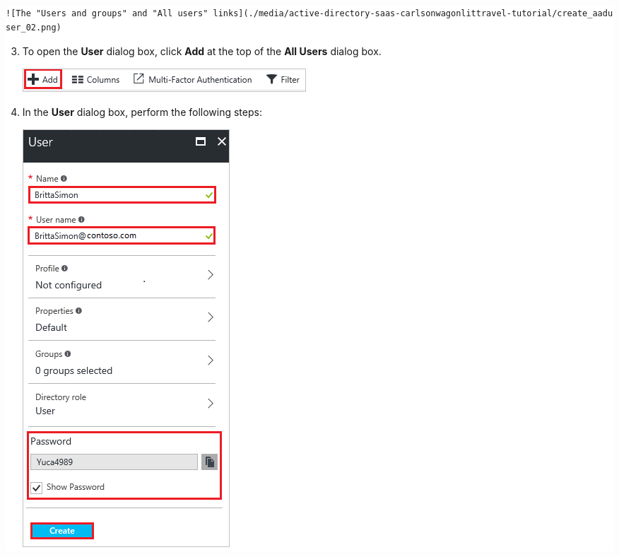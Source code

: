     ![The "Users and groups" and "All users" links](./media/active-directory-saas-carlsonwagonlittravel-tutorial/create_aaduser_02.png)

3. To open the **User** dialog box, click **Add** at the top of the **All Users** dialog box.

    ![The Add button](./media/active-directory-saas-carlsonwagonlittravel-tutorial/create_aaduser_03.png)

4. In the **User** dialog box, perform the following steps:

    ![The User dialog box](./media/active-directory-saas-carlsonwagonlittravel-tutorial/create_aaduser_04.png)
